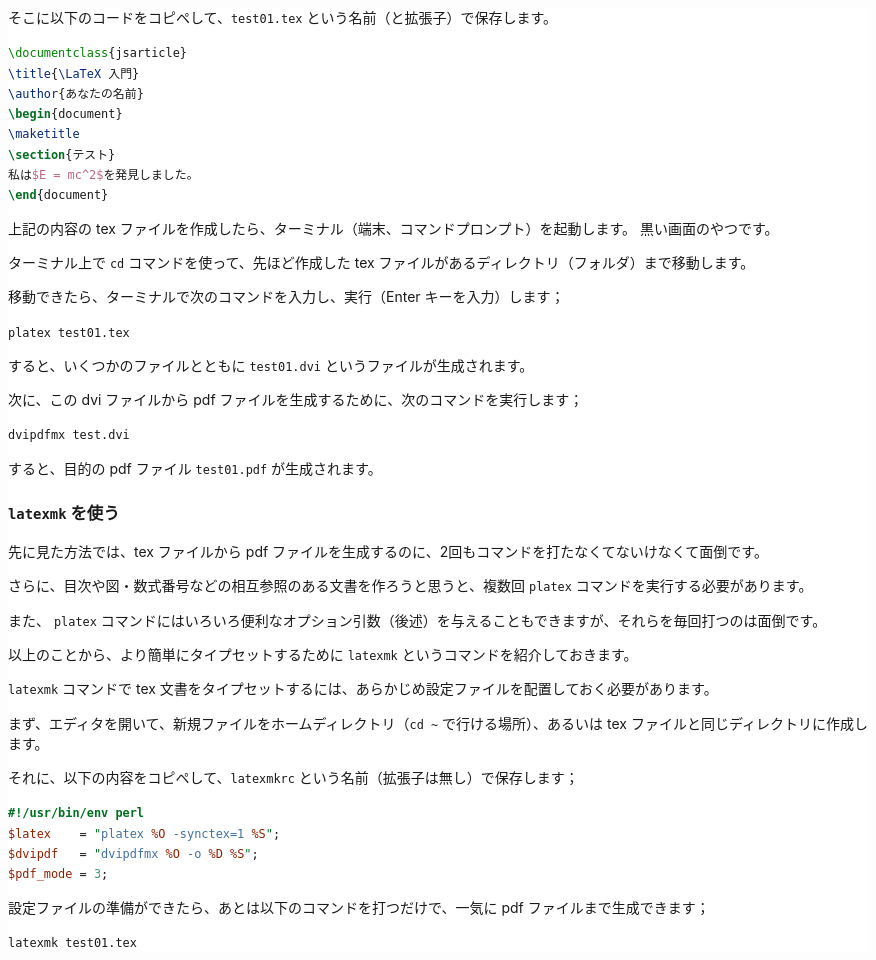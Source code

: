 そこに以下のコードをコピペして、`test01.tex` という名前（と拡張子）で保存します。

```tex
\documentclass{jsarticle}
\title{\LaTeX 入門}
\author{あなたの名前}
\begin{document}
\maketitle
\section{テスト}
私は$E = mc^2$を発見しました。
\end{document}
```

上記の内容の tex ファイルを作成したら、ターミナル（端末、コマンドプロンプト）を起動します。
黒い画面のやつです。

ターミナル上で `cd` コマンドを使って、先ほど作成した tex ファイルがあるディレクトリ（フォルダ）まで移動します。

移動できたら、ターミナルで次のコマンドを入力し、実行（Enter キーを入力）します；

```sh
platex test01.tex
```

すると、いくつかのファイルとともに `test01.dvi` というファイルが生成されます。

次に、この dvi ファイルから pdf ファイルを生成するために、次のコマンドを実行します；

```sh
dvipdfmx test.dvi
```

すると、目的の pdf ファイル `test01.pdf` が生成されます。


### `latexmk` を使う

先に見た方法では、tex ファイルから pdf ファイルを生成するのに、2回もコマンドを打たなくてないけなくて面倒です。

さらに、目次や図・数式番号などの相互参照のある文書を作ろうと思うと、複数回 `platex` コマンドを実行する必要があります。

また、 `platex` コマンドにはいろいろ便利なオプション引数（後述）を与えることもできますが、それらを毎回打つのは面倒です。

以上のことから、より簡単にタイプセットするために `latexmk` というコマンドを紹介しておきます。

`latexmk` コマンドで tex 文書をタイプセットするには、あらかじめ設定ファイルを配置しておく必要があります。

まず、エディタを開いて、新規ファイルをホームディレクトリ（`cd ~` で行ける場所）、あるいは tex ファイルと同じディレクトリに作成します。

それに、以下の内容をコピペして、`latexmkrc` という名前（拡張子は無し）で保存します；

```perl
#!/usr/bin/env perl
$latex    = "platex %O -synctex=1 %S";
$dvipdf   = "dvipdfmx %O -o %D %S";
$pdf_mode = 3;
```

設定ファイルの準備ができたら、あとは以下のコマンドを打つだけで、一気に pdf ファイルまで生成できます；

```sh
latexmk test01.tex
```
